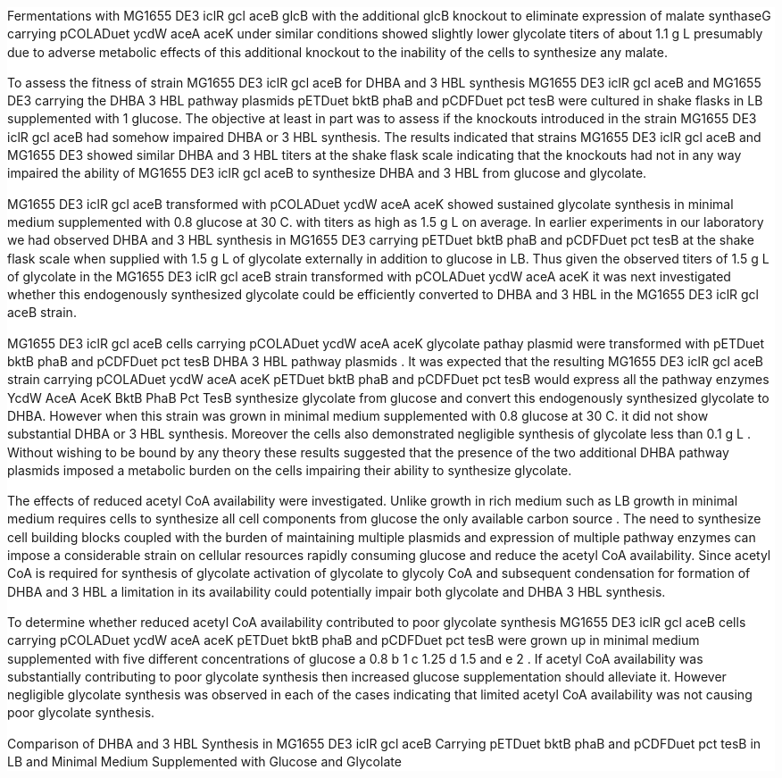 Fermentations with MG1655 DE3 iclR gcl aceB glcB with the additional glcB knockout to eliminate expression of malate synthaseG carrying pCOLADuet ycdW aceA aceK under similar conditions showed slightly lower glycolate titers of about 1.1 g L presumably due to adverse metabolic effects of this additional knockout to the inability of the cells to synthesize any malate.

To assess the fitness of strain MG1655 DE3 iclR gcl aceB for DHBA and 3 HBL synthesis MG1655 DE3 iclR gcl aceB and MG1655 DE3 carrying the DHBA 3 HBL pathway plasmids pETDuet bktB phaB and pCDFDuet pct tesB were cultured in shake flasks in LB supplemented with 1 glucose. The objective at least in part was to assess if the knockouts introduced in the strain MG1655 DE3 iclR gcl aceB had somehow impaired DHBA or 3 HBL synthesis. The results indicated that strains MG1655 DE3 iclR gcl aceB and MG1655 DE3 showed similar DHBA and 3 HBL titers at the shake flask scale indicating that the knockouts had not in any way impaired the ability of MG1655 DE3 iclR gcl aceB to synthesize DHBA and 3 HBL from glucose and glycolate.

MG1655 DE3 iclR gcl aceB transformed with pCOLADuet ycdW aceA aceK showed sustained glycolate synthesis in minimal medium supplemented with 0.8 glucose at 30 C. with titers as high as 1.5 g L on average. In earlier experiments in our laboratory we had observed DHBA and 3 HBL synthesis in MG1655 DE3 carrying pETDuet bktB phaB and pCDFDuet pct tesB at the shake flask scale when supplied with 1.5 g L of glycolate externally in addition to glucose in LB. Thus given the observed titers of 1.5 g L of glycolate in the MG1655 DE3 iclR gcl aceB strain transformed with pCOLADuet ycdW aceA aceK it was next investigated whether this endogenously synthesized glycolate could be efficiently converted to DHBA and 3 HBL in the MG1655 DE3 iclR gcl aceB strain.

MG1655 DE3 iclR gcl aceB cells carrying pCOLADuet ycdW aceA aceK glycolate pathay plasmid were transformed with pETDuet bktB phaB and pCDFDuet pct tesB DHBA 3 HBL pathway plasmids . It was expected that the resulting MG1655 DE3 iclR gcl aceB strain carrying pCOLADuet ycdW aceA aceK pETDuet bktB phaB and pCDFDuet pct tesB would express all the pathway enzymes YcdW AceA AceK BktB PhaB Pct TesB synthesize glycolate from glucose and convert this endogenously synthesized glycolate to DHBA. However when this strain was grown in minimal medium supplemented with 0.8 glucose at 30 C. it did not show substantial DHBA or 3 HBL synthesis. Moreover the cells also demonstrated negligible synthesis of glycolate less than 0.1 g L . Without wishing to be bound by any theory these results suggested that the presence of the two additional DHBA pathway plasmids imposed a metabolic burden on the cells impairing their ability to synthesize glycolate.

The effects of reduced acetyl CoA availability were investigated. Unlike growth in rich medium such as LB growth in minimal medium requires cells to synthesize all cell components from glucose the only available carbon source . The need to synthesize cell building blocks coupled with the burden of maintaining multiple plasmids and expression of multiple pathway enzymes can impose a considerable strain on cellular resources rapidly consuming glucose and reduce the acetyl CoA availability. Since acetyl CoA is required for synthesis of glycolate activation of glycolate to glycoly CoA and subsequent condensation for formation of DHBA and 3 HBL a limitation in its availability could potentially impair both glycolate and DHBA 3 HBL synthesis.

To determine whether reduced acetyl CoA availability contributed to poor glycolate synthesis MG1655 DE3 iclR gcl aceB cells carrying pCOLADuet ycdW aceA aceK pETDuet bktB phaB and pCDFDuet pct tesB were grown up in minimal medium supplemented with five different concentrations of glucose a 0.8 b 1 c 1.25 d 1.5 and e 2 . If acetyl CoA availability was substantially contributing to poor glycolate synthesis then increased glucose supplementation should alleviate it. However negligible glycolate synthesis was observed in each of the cases indicating that limited acetyl CoA availability was not causing poor glycolate synthesis.

Comparison of DHBA and 3 HBL Synthesis in MG1655 DE3 iclR gcl aceB Carrying pETDuet bktB phaB and pCDFDuet pct tesB in LB and Minimal Medium Supplemented with Glucose and Glycolate
